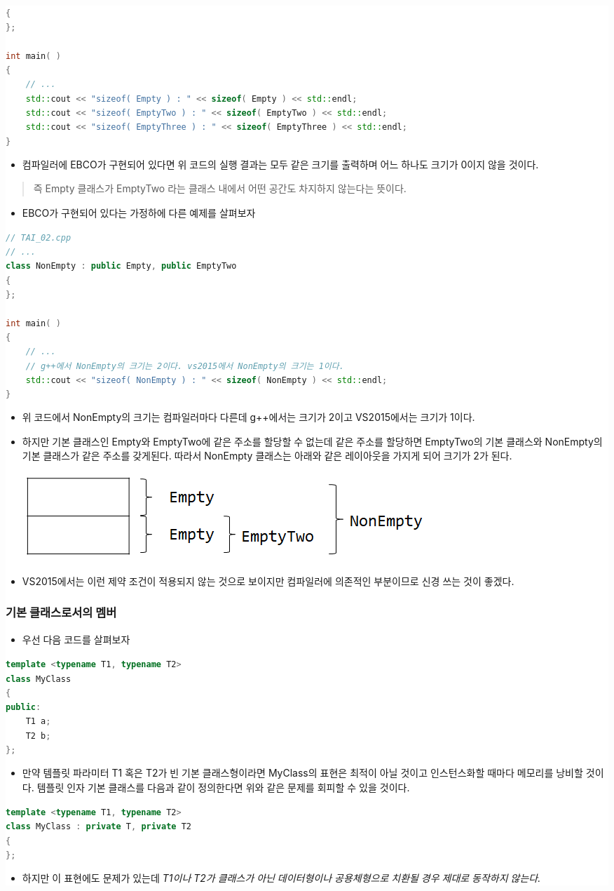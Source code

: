 ```c++
{
};

int main( )
{
	// ...
	std::cout << "sizeof( Empty ) : " << sizeof( Empty ) << std::endl;
	std::cout << "sizeof( EmptyTwo ) : " << sizeof( EmptyTwo ) << std::endl;
	std::cout << "sizeof( EmptyThree ) : " << sizeof( EmptyThree ) << std::endl;
}
```
- 컴파일러에 EBCO가 구현되어 있다면 위 코드의 실행 결과는 모두 같은 크기를 출력하며 어느 하나도 크기가 0이지 않을 것이다.
> 즉 Empty 클래스가 EmptyTwo 라는 클래스 내에서 어떤 공간도 차지하지 않는다는 뜻이다.

- EBCO가 구현되어 있다는 가정하에 다른 예제를 살펴보자
```c++
// TAI_02.cpp
// ...
class NonEmpty : public Empty, public EmptyTwo
{
};

int main( )
{
	// ...
	// g++에서 NonEmpty의 크기는 2이다. vs2015에서 NonEmpty의 크기는 1이다.
	std::cout << "sizeof( NonEmpty ) : " << sizeof( NonEmpty ) << std::endl;
}
```
- 위 코드에서 NonEmpty의 크기는 컴파일러마다 다른데 g++에서는 크기가 2이고 VS2015에서는 크기가 1이다.
- 하지만 기본 클래스인 Empty와 EmptyTwo에 같은 주소를 할당할 수 없는데 같은 주소를 할당하면 EmptyTwo의 기본 클래스와 NonEmpty의 기본 클래스가 같은 주소를 갖게된다. 따라서 NonEmpty 클래스는 아래와 같은 레이아웃을 가지게 되어 크기가 2가 된다.
	
	![](./img/17_02.png)

- VS2015에서는 이런 제약 조건이 적용되지 않는 것으로 보이지만 컴파일러에 의존적인 부분이므로 신경 쓰는 것이 좋겠다.

### 기본 클래스로서의 멤버
- 우선 다음 코드를 살펴보자
```c++
template <typename T1, typename T2>
class MyClass
{
public:
	T1 a;
	T2 b;
};
```
- 만약 템플릿 파라미터 T1 혹은 T2가 빈 기본 클래스형이라면 MyClass의 표현은 최적이 아닐 것이고 인스턴스화할 때마다 메모리를 낭비할 것이다. 템플릿 인자 기본 클래스를 다음과 같이 정의한다면 위와 같은 문제를 회피할 수 있을 것이다.
```c++
template <typename T1, typename T2>
class MyClass : private T, private T2
{
};
```
- 하지만 이 표현에도 문제가 있는데 *T1이나 T2가 클래스가 아닌 데이터형이나 공용체형으로 치환될 경우 제대로 동작하지 않는다.*